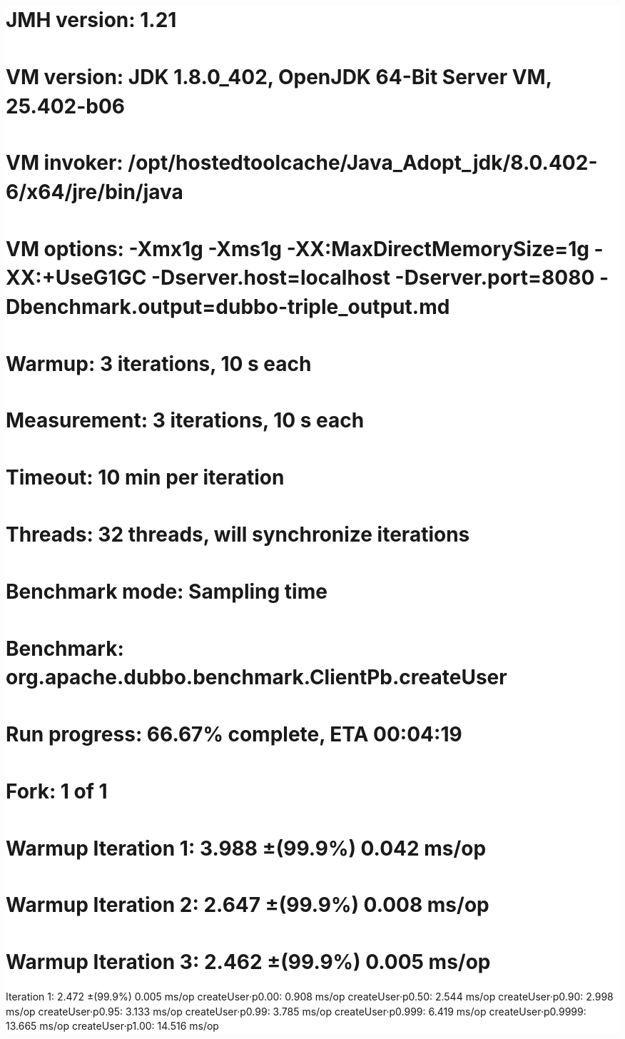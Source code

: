 
# JMH version: 1.21
# VM version: JDK 1.8.0_402, OpenJDK 64-Bit Server VM, 25.402-b06
# VM invoker: /opt/hostedtoolcache/Java_Adopt_jdk/8.0.402-6/x64/jre/bin/java
# VM options: -Xmx1g -Xms1g -XX:MaxDirectMemorySize=1g -XX:+UseG1GC -Dserver.host=localhost -Dserver.port=8080 -Dbenchmark.output=dubbo-triple_output.md
# Warmup: 3 iterations, 10 s each
# Measurement: 3 iterations, 10 s each
# Timeout: 10 min per iteration
# Threads: 32 threads, will synchronize iterations
# Benchmark mode: Sampling time
# Benchmark: org.apache.dubbo.benchmark.ClientPb.createUser

# Run progress: 66.67% complete, ETA 00:04:19
# Fork: 1 of 1
# Warmup Iteration   1: 3.988 ±(99.9%) 0.042 ms/op
# Warmup Iteration   2: 2.647 ±(99.9%) 0.008 ms/op
# Warmup Iteration   3: 2.462 ±(99.9%) 0.005 ms/op
Iteration   1: 2.472 ±(99.9%) 0.005 ms/op
                 createUser·p0.00:   0.908 ms/op
                 createUser·p0.50:   2.544 ms/op
                 createUser·p0.90:   2.998 ms/op
                 createUser·p0.95:   3.133 ms/op
                 createUser·p0.99:   3.785 ms/op
                 createUser·p0.999:  6.419 ms/op
                 createUser·p0.9999: 13.665 ms/op
                 createUser·p1.00:   14.516 ms/op
